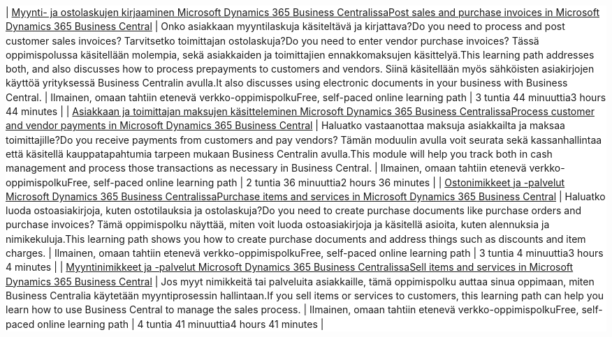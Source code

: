 | [<span data-ttu-id="2d98e-188">Myynti- ja ostolaskujen kirjaaminen Microsoft Dynamics 365 Business Centralissa</span><span class="sxs-lookup"><span data-stu-id="2d98e-188">Post sales and purchase invoices in Microsoft Dynamics 365 Business Central</span></span>](https://docs.microsoft.com/learn/paths/post-sales-purchase-invoices-dynamics-365-business-central/)               | <span data-ttu-id="2d98e-189">Onko asiakkaan myyntilaskuja käsiteltävä ja kirjattava?</span><span class="sxs-lookup"><span data-stu-id="2d98e-189">Do you need to process and post customer sales invoices?</span></span> <span data-ttu-id="2d98e-190">Tarvitsetko toimittajan ostolaskuja?</span><span class="sxs-lookup"><span data-stu-id="2d98e-190">Do you need to enter vendor purchase invoices?</span></span> <span data-ttu-id="2d98e-191">Tässä oppimispolussa käsitellään molempia, sekä asiakkaiden ja toimittajien ennakkomaksujen käsittelyä.</span><span class="sxs-lookup"><span data-stu-id="2d98e-191">This learning path addresses both, and also discusses how to process prepayments to customers and vendors.</span></span> <span data-ttu-id="2d98e-192">Siinä käsitellään myös sähköisten asiakirjojen käyttöä yrityksessä Business Centralin avulla.</span><span class="sxs-lookup"><span data-stu-id="2d98e-192">It also discusses using electronic documents in your business with Business Central.</span></span> | <span data-ttu-id="2d98e-193">Ilmainen, omaan tahtiin etenevä verkko-oppimispolku</span><span class="sxs-lookup"><span data-stu-id="2d98e-193">Free, self-paced online learning path</span></span> | <span data-ttu-id="2d98e-194">3 tuntia 44 minuuttia</span><span class="sxs-lookup"><span data-stu-id="2d98e-194">3 hours 44 minutes</span></span> |
| [<span data-ttu-id="2d98e-195">Asiakkaan ja toimittajan maksujen käsitteleminen Microsoft Dynamics 365 Business Centralissa</span><span class="sxs-lookup"><span data-stu-id="2d98e-195">Process customer and vendor payments in Microsoft Dynamics 365 Business Central</span></span>](https://docs.microsoft.com/learn/paths/process-customer-vendor-payments-dynamics-365-business-central/)       | <span data-ttu-id="2d98e-196">Haluatko vastaanottaa maksuja asiakkailta ja maksaa toimittajille?</span><span class="sxs-lookup"><span data-stu-id="2d98e-196">Do you receive payments from customers and pay vendors?</span></span> <span data-ttu-id="2d98e-197">Tämän moduulin avulla voit seurata sekä kassanhallintaa että käsitellä kauppatapahtumia tarpeen mukaan Business Centralin avulla.</span><span class="sxs-lookup"><span data-stu-id="2d98e-197">This module will help you track both in cash management and process those transactions as necessary in Business Central.</span></span>                                                                                                                        | <span data-ttu-id="2d98e-198">Ilmainen, omaan tahtiin etenevä verkko-oppimispolku</span><span class="sxs-lookup"><span data-stu-id="2d98e-198">Free, self-paced online learning path</span></span> | <span data-ttu-id="2d98e-199">2 tuntia 36 minuuttia</span><span class="sxs-lookup"><span data-stu-id="2d98e-199">2 hours 36 minutes</span></span> |
| [<span data-ttu-id="2d98e-200">Ostonimikkeet ja -palvelut Microsoft Dynamics 365 Business Centralissa</span><span class="sxs-lookup"><span data-stu-id="2d98e-200">Purchase items and services in Microsoft Dynamics 365 Business Central</span></span>](https://docs.microsoft.com/learn/paths/purchase-items-services-dynamics-365-business-central/)                         | <span data-ttu-id="2d98e-201">Haluatko luoda ostoasiakirjoja, kuten ostotilauksia ja ostolaskuja?</span><span class="sxs-lookup"><span data-stu-id="2d98e-201">Do you need to create purchase documents like purchase orders and purchase invoices?</span></span> <span data-ttu-id="2d98e-202">Tämä oppimispolku näyttää, miten voit luoda ostoasiakirjoja ja käsitellä asioita, kuten alennuksia ja nimikekuluja.</span><span class="sxs-lookup"><span data-stu-id="2d98e-202">This learning path shows you how to create purchase documents and address things such as discounts and item charges.</span></span>                                                                                               | <span data-ttu-id="2d98e-203">Ilmainen, omaan tahtiin etenevä verkko-oppimispolku</span><span class="sxs-lookup"><span data-stu-id="2d98e-203">Free, self-paced online learning path</span></span> | <span data-ttu-id="2d98e-204">3 tuntia 4 minuuttia</span><span class="sxs-lookup"><span data-stu-id="2d98e-204">3 hours 4 minutes</span></span>  |
| [<span data-ttu-id="2d98e-205">Myyntinimikkeet ja -palvelut Microsoft Dynamics 365 Business Centralissa</span><span class="sxs-lookup"><span data-stu-id="2d98e-205">Sell items and services in Microsoft Dynamics 365 Business Central</span></span>](https://docs.microsoft.com/learn/paths/sell-items-services-dynamics-365-business-central/)                                 | <span data-ttu-id="2d98e-206">Jos myyt nimikkeitä tai palveluita asiakkaille, tämä oppimispolku auttaa sinua oppimaan, miten Business Centralia käytetään myyntiprosessin hallintaan.</span><span class="sxs-lookup"><span data-stu-id="2d98e-206">If you sell items or services to customers, this learning path can help you learn how to use Business Central to manage the sales process.</span></span>                                                                                                                                                              | <span data-ttu-id="2d98e-207">Ilmainen, omaan tahtiin etenevä verkko-oppimispolku</span><span class="sxs-lookup"><span data-stu-id="2d98e-207">Free, self-paced online learning path</span></span> | <span data-ttu-id="2d98e-208">4 tuntia 41 minuuttia</span><span class="sxs-lookup"><span data-stu-id="2d98e-208">4 hours 41 minutes</span></span> |